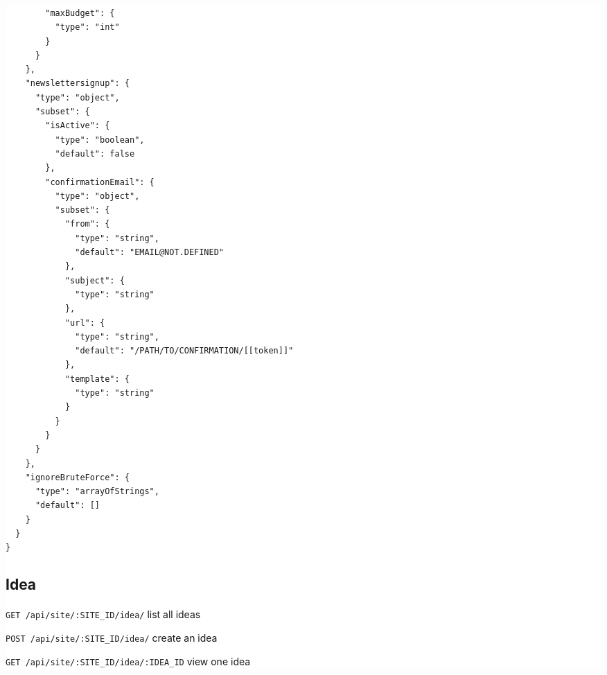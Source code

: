 ```
        "maxBudget": {
          "type": "int"
        }
      }
    },
    "newslettersignup": {
      "type": "object",
      "subset": {
        "isActive": {
          "type": "boolean",
          "default": false
        },
        "confirmationEmail": {
          "type": "object",
          "subset": {
            "from": {
              "type": "string",
              "default": "EMAIL@NOT.DEFINED"
            },
            "subject": {
              "type": "string"
            },
            "url": {
              "type": "string",
              "default": "/PATH/TO/CONFIRMATION/[[token]]"
            },
            "template": {
              "type": "string"
            }
          }
        }
      }
    },
    "ignoreBruteForce": {
      "type": "arrayOfStrings",
      "default": []
    }
  }
}
```

## Idea

`GET /api/site/:SITE_ID/idea/`
list all ideas

`POST /api/site/:SITE_ID/idea/`
create an idea

`GET /api/site/:SITE_ID/idea/:IDEA_ID`
view one idea
